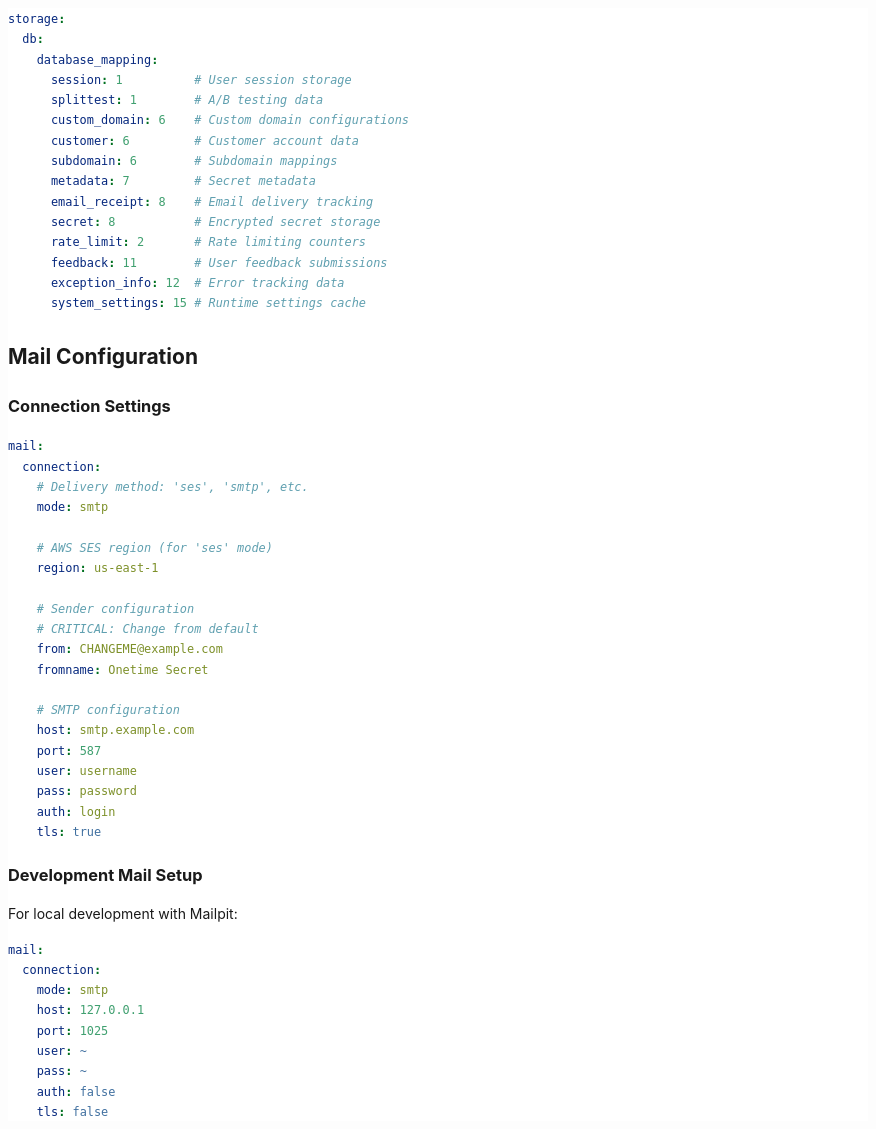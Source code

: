 ```yaml
storage:
  db:
    database_mapping:
      session: 1          # User session storage
      splittest: 1        # A/B testing data
      custom_domain: 6    # Custom domain configurations
      customer: 6         # Customer account data
      subdomain: 6        # Subdomain mappings
      metadata: 7         # Secret metadata
      email_receipt: 8    # Email delivery tracking
      secret: 8           # Encrypted secret storage
      rate_limit: 2       # Rate limiting counters
      feedback: 11        # User feedback submissions
      exception_info: 12  # Error tracking data
      system_settings: 15 # Runtime settings cache
```

## Mail Configuration

### Connection Settings

```yaml
mail:
  connection:
    # Delivery method: 'ses', 'smtp', etc.
    mode: smtp

    # AWS SES region (for 'ses' mode)
    region: us-east-1

    # Sender configuration
    # CRITICAL: Change from default
    from: CHANGEME@example.com
    fromname: Onetime Secret

    # SMTP configuration
    host: smtp.example.com
    port: 587
    user: username
    pass: password
    auth: login
    tls: true
```

### Development Mail Setup

For local development with Mailpit:

```yaml
mail:
  connection:
    mode: smtp
    host: 127.0.0.1
    port: 1025
    user: ~
    pass: ~
    auth: false
    tls: false
```
